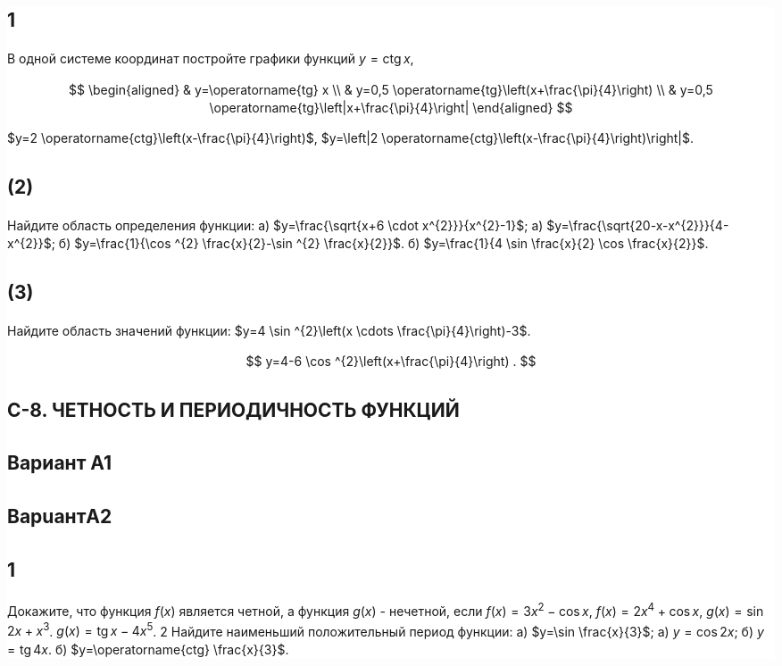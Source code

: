 ## 1

В одной системе координат постройте графики функций
$y=\operatorname{ctg} x$,

$$
\begin{aligned}
& y=\operatorname{tg} x \\
& y=0,5 \operatorname{tg}\left(x+\frac{\pi}{4}\right) \\
& y=0,5 \operatorname{tg}\left|x+\frac{\pi}{4}\right|
\end{aligned}
$$

$y=2 \operatorname{ctg}\left(x-\frac{\pi}{4}\right)$,
$y=\left|2 \operatorname{ctg}\left(x-\frac{\pi}{4}\right)\right|$.
$\qquad$

## (2)

Найдите область определения функции:
а) $y=\frac{\sqrt{x+6 \cdot x^{2}}}{x^{2}-1}$;
a) $y=\frac{\sqrt{20-x-x^{2}}}{4-x^{2}}$;
б) $y=\frac{1}{\cos ^{2} \frac{x}{2}-\sin ^{2} \frac{x}{2}}$.
б) $y=\frac{1}{4 \sin \frac{x}{2} \cos \frac{x}{2}}$.

## (3)

Найдите область значений функции:
$y=4 \sin ^{2}\left(x \cdots \frac{\pi}{4}\right)-3$.

$$
y=4-6 \cos ^{2}\left(x+\frac{\pi}{4}\right) .
$$

## С-8. ЧЕТНОСТЬ И ПЕРИОДИЧНОСТЬ ФУНКЦИЙ

## Вариант А1

## BapuaнтA2

## 1

Докажите, что функция $f(x)$ является четной, а функция $g(x)$ - нечетной, если
$f(x)=3 x^{2}-\cos x$,
$f(x)=2 x^{4}+\cos x$,
$g(x)=\sin 2 x+x^{3}$.
$g(x)=\operatorname{tg} x-4 x^{5}$.
2
Найдите наименьший положительный период функции:
а) $y=\sin \frac{x}{3}$;
а) $y=\cos 2 x$;
б) $y=\operatorname{tg} 4 x$.
б) $y=\operatorname{ctg} \frac{x}{3}$.
